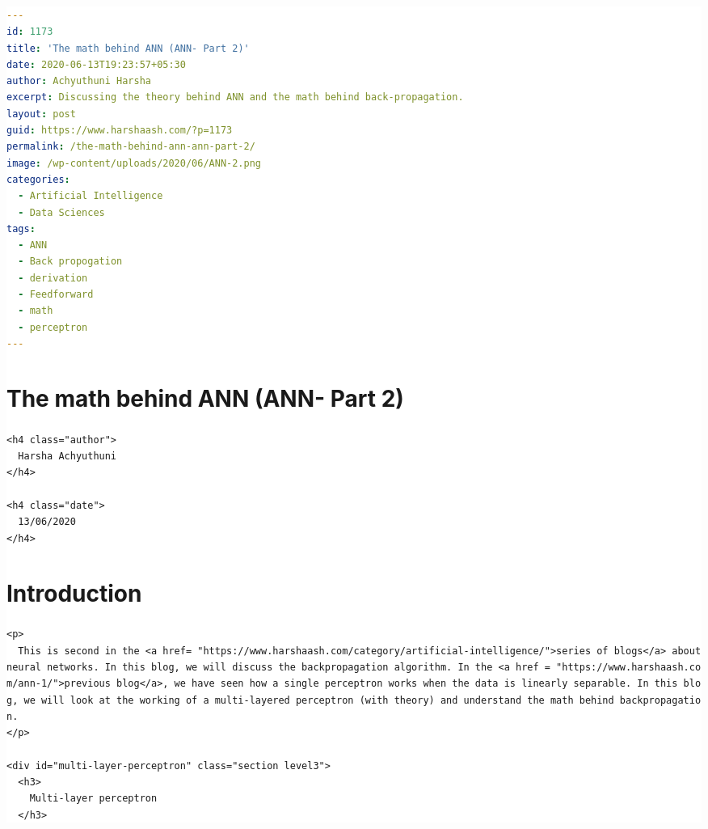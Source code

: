 ```yaml
---
id: 1173
title: 'The math behind ANN (ANN- Part 2)'
date: 2020-06-13T19:23:57+05:30
author: Achyuthuni Harsha
excerpt: Discussing the theory behind ANN and the math behind back-propagation.
layout: post
guid: https://www.harshaash.com/?p=1173
permalink: /the-math-behind-ann-ann-part-2/
image: /wp-content/uploads/2020/06/ANN-2.png
categories:
  - Artificial Intelligence
  - Data Sciences
tags:
  - ANN
  - Back propogation
  - derivation
  - Feedforward
  - math
  - perceptron
---
```

<div class="container-fluid main-container">
  <div class="fluid-row" id="header">
    <h1 class="title toc-ignore">
      The math behind ANN (ANN- Part 2)
    </h1>
    
    <h4 class="author">
      Harsha Achyuthuni
    </h4>
    
    <h4 class="date">
      13/06/2020
    </h4>
  </div>
  
  <div id="introduction" class="section level1">
    <h1>
      Introduction
    </h1>
    
    <p>
      This is second in the <a href= "https://www.harshaash.com/category/artificial-intelligence/">series of blogs</a> about neural networks. In this blog, we will discuss the backpropagation algorithm. In the <a href = "https://www.harshaash.com/ann-1/">previous blog</a>, we have seen how a single perceptron works when the data is linearly separable. In this blog, we will look at the working of a multi-layered perceptron (with theory) and understand the math behind backpropagation.
    </p>
    
    <div id="multi-layer-perceptron" class="section level3">
      <h3>
        Multi-layer perceptron
      </h3>
      